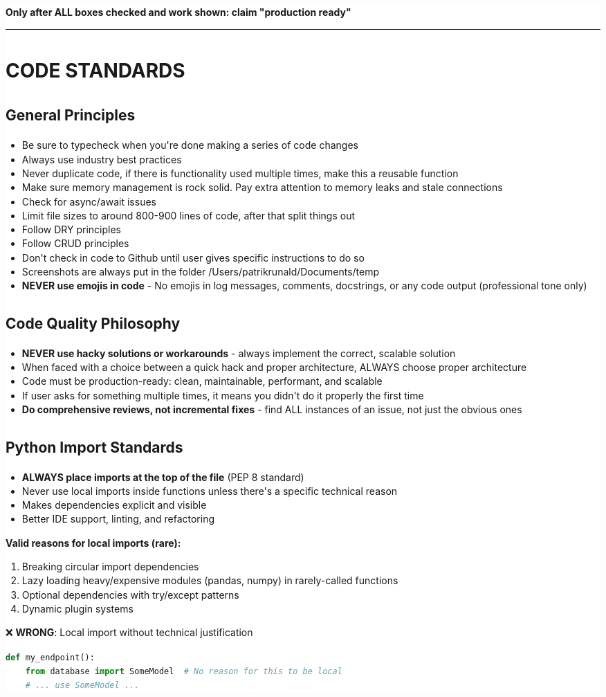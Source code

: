 **Only after ALL boxes checked and work shown: claim "production ready"**

---

# CODE STANDARDS

## General Principles
- Be sure to typecheck when you're done making a series of code changes
- Always use industry best practices
- Never duplicate code, if there is functionality used multiple times, make this a reusable function
- Make sure memory management is rock solid. Pay extra attention to memory leaks and stale connections
- Check for async/await issues
- Limit file sizes to around 800-900 lines of code, after that split things out
- Follow DRY principles
- Follow CRUD principles
- Don't check in code to Github until user gives specific instructions to do so
- Screenshots are always put in the folder /Users/patrikrunald/Documents/temp
- **NEVER use emojis in code** - No emojis in log messages, comments, docstrings, or any code output (professional tone only)

## Code Quality Philosophy
- **NEVER use hacky solutions or workarounds** - always implement the correct, scalable solution
- When faced with a choice between a quick hack and proper architecture, ALWAYS choose proper architecture
- Code must be production-ready: clean, maintainable, performant, and scalable
- If user asks for something multiple times, it means you didn't do it properly the first time
- **Do comprehensive reviews, not incremental fixes** - find ALL instances of an issue, not just the obvious ones

## Python Import Standards
- **ALWAYS place imports at the top of the file** (PEP 8 standard)
- Never use local imports inside functions unless there's a specific technical reason
- Makes dependencies explicit and visible
- Better IDE support, linting, and refactoring

**Valid reasons for local imports (rare):**
1. Breaking circular import dependencies
2. Lazy loading heavy/expensive modules (pandas, numpy) in rarely-called functions
3. Optional dependencies with try/except patterns
4. Dynamic plugin systems

❌ **WRONG**: Local import without technical justification
```python
def my_endpoint():
    from database import SomeModel  # No reason for this to be local
    # ... use SomeModel ...
```

